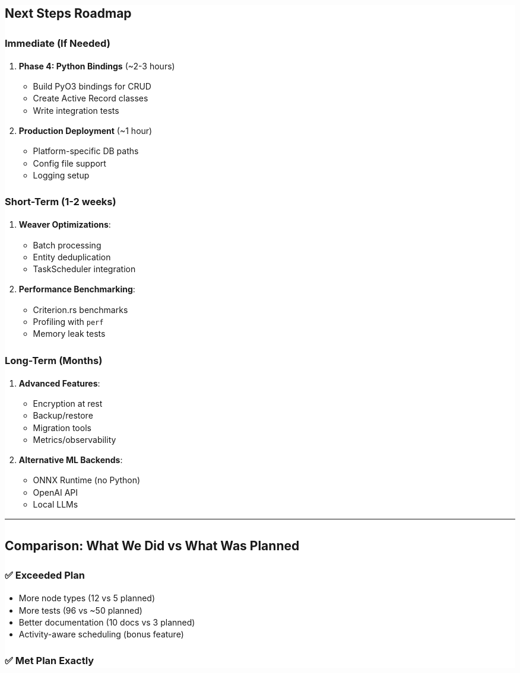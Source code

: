 ## Next Steps Roadmap

### Immediate (If Needed)

1. **Phase 4: Python Bindings** (~2-3 hours)
   - Build PyO3 bindings for CRUD
   - Create Active Record classes
   - Write integration tests

2. **Production Deployment** (~1 hour)
   - Platform-specific DB paths
   - Config file support
   - Logging setup

### Short-Term (1-2 weeks)

1. **Weaver Optimizations**:
   - Batch processing
   - Entity deduplication
   - TaskScheduler integration

2. **Performance Benchmarking**:
   - Criterion.rs benchmarks
   - Profiling with `perf`
   - Memory leak tests

### Long-Term (Months)

1. **Advanced Features**:
   - Encryption at rest
   - Backup/restore
   - Migration tools
   - Metrics/observability

2. **Alternative ML Backends**:
   - ONNX Runtime (no Python)
   - OpenAI API
   - Local LLMs

---

## Comparison: What We Did vs What Was Planned

### ✅ Exceeded Plan

- More node types (12 vs 5 planned)
- More tests (96 vs ~50 planned)
- Better documentation (10 docs vs 3 planned)
- Activity-aware scheduling (bonus feature)

### ✅ Met Plan Exactly
